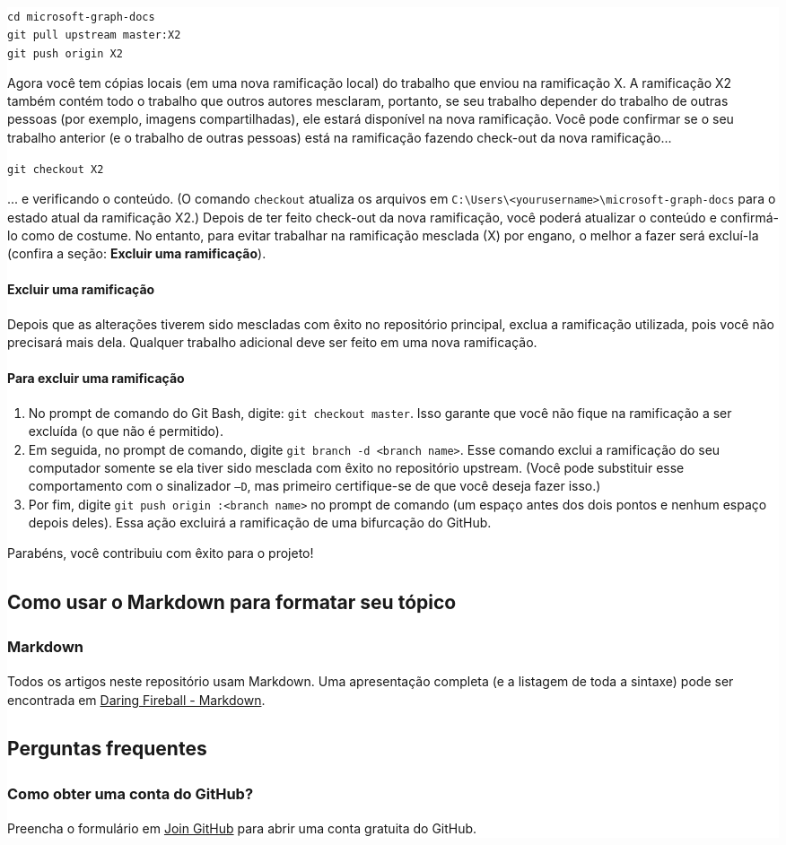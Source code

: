     cd microsoft-graph-docs
    git pull upstream master:X2
    git push origin X2

Agora você tem cópias locais (em uma nova ramificação local) do trabalho que enviou na ramificação X. A ramificação X2 também contém todo o trabalho que outros autores mesclaram, portanto, se seu trabalho depender do trabalho de outras pessoas (por exemplo, imagens compartilhadas), ele estará disponível na nova ramificação. Você pode confirmar se o seu trabalho anterior (e o trabalho de outras pessoas) está na ramificação fazendo check-out da nova ramificação...

    git checkout X2

... e verificando o conteúdo. (O comando `checkout` atualiza os arquivos em `C:\Users\<yourusername>\microsoft-graph-docs` para o estado atual da ramificação X2.) Depois de ter feito check-out da nova ramificação, você poderá atualizar o conteúdo e confirmá-lo como de costume. No entanto, para evitar trabalhar na ramificação mesclada (X) por engano, o melhor a fazer será excluí-la (confira a seção: **Excluir uma ramificação**).

#### <a name="delete-a-branch"></a>Excluir uma ramificação

Depois que as alterações tiverem sido mescladas com êxito no repositório principal, exclua a ramificação utilizada, pois você não precisará mais dela.  Qualquer trabalho adicional deve ser feito em uma nova ramificação.  

#### <a name="to-delete-a-branch"></a>Para excluir uma ramificação

1.  No prompt de comando do Git Bash, digite: `git checkout master`. Isso garante que você não fique na ramificação a ser excluída (o que não é permitido).
2.  Em seguida, no prompt de comando, digite `git branch -d <branch name>`. Esse comando exclui a ramificação do seu computador somente se ela tiver sido mesclada com êxito no repositório upstream. (Você pode substituir esse comportamento com o sinalizador `–D`, mas primeiro certifique-se de que você deseja fazer isso.)
3.  Por fim, digite `git push origin :<branch name>` no prompt de comando (um espaço antes dos dois pontos e nenhum espaço depois deles).   Essa ação excluirá a ramificação de uma bifurcação do GitHub.  

Parabéns, você contribuiu com êxito para o projeto!

## <a name="how-to-use-markdown-to-format-your-topic"></a>Como usar o Markdown para formatar seu tópico

### <a name="markdown"></a>Markdown

Todos os artigos neste repositório usam Markdown. Uma apresentação completa (e a listagem de toda a sintaxe) pode ser encontrada em [Daring Fireball - Markdown].
 
## <a name="faq"></a>Perguntas frequentes

### <a name="how-do-i-get-a-github-account"></a>Como obter uma conta do GitHub?

Preencha o formulário em [Join GitHub](https://github.com/join) para abrir uma conta gratuita do GitHub. 


[GitHub Home]: http://github.com
[Ajuda do GitHub]: http://help.github.com/
[Configurar o Git]: https://help.github.com/articles/set-up-git/
[Daring Fireball - Markdown]: http://daringfireball.net/projects/markdown/
[Daring Fireball]: http://daringfireball.net/